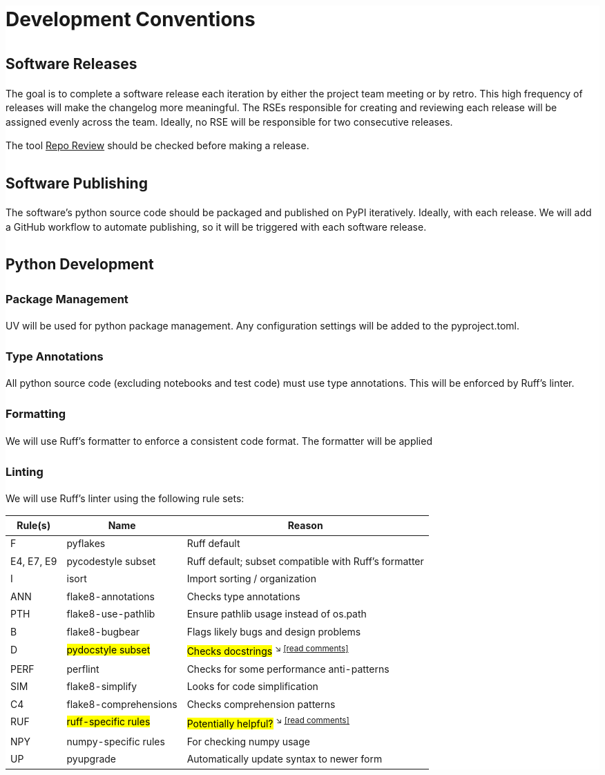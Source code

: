 # Development Conventions

## Software Releases

The goal is to complete a software release each iteration by either the project team meeting or by retro. This high frequency of releases will make the changelog more meaningful. The RSEs responsible for creating and reviewing each release will be assigned evenly across the team. Ideally, no RSE will be responsible for two consecutive releases.

The tool [Repo Review](https://learn.scientific-python.org/development/guides/repo-review/) should be checked before making a release.

## Software Publishing

The software’s python source code should be packaged and published on PyPI iteratively. Ideally, with each release. We will add a GitHub workflow to automate publishing, so it will be triggered with each software release.

## Python Development

### Package Management

UV will be used for python package management. Any configuration settings will be added to the pyproject.toml.

### Type Annotations

All python source code (excluding notebooks and test code) must use type annotations. This will be enforced by Ruff’s linter.

### Formatting

We will use Ruff’s formatter to enforce a consistent code format. The formatter will be applied

### Linting

We will use Ruff’s linter using the following rule sets:

| **Rule(s)** | **Name**                                                 | **Reason**                                                                                       |
| ----------- | -------------------------------------------------------- | ------------------------------------------------------------------------------------------------ |
| F           | pyflakes                                                 | Ruff default                                                                                     |
| E4, E7, E9  | pycodestyle subset                                       | Ruff default; subset compatible with Ruff’s formatter                                            |
| I           | isort                                                    | Import sorting / organization                                                                    |
| ANN         | flake8-annotations                                       | Checks type annotations                                                                          |
| PTH         | flake8-use-pathlib                                       | Ensure pathlib usage instead of os.path                                                          |
| B           | flake8-bugbear                                           | Flags likely bugs and design problems                                                            |
| D           | <span id="r-d"><mark>pydocstyle subset</mark></span>     | <span><mark>Checks docstrings</mark></span> <sup>↘︎ <a href="#c-d">[read comments]</a></sup>      |
| PERF        | perflint                                                 | Checks for some performance anti-patterns                                                        |
| SIM         | flake8-simplify                                          | Looks for code simplification                                                                    |
| C4          | flake8-comprehensions                                    | Checks comprehension patterns                                                                    |
| RUF         | <span id="r-ruf"><mark>ruff-specific rules</mark></span> | <span><mark>Potentially helpful?</mark></span> <sup>↘︎ <a href="#c-ruf">[read comments]</a></sup> |
| NPY         | numpy-specific rules                                     | For checking numpy usage                                                                         |
| UP          | pyupgrade                                                | Automatically update syntax to newer form                                                        |
